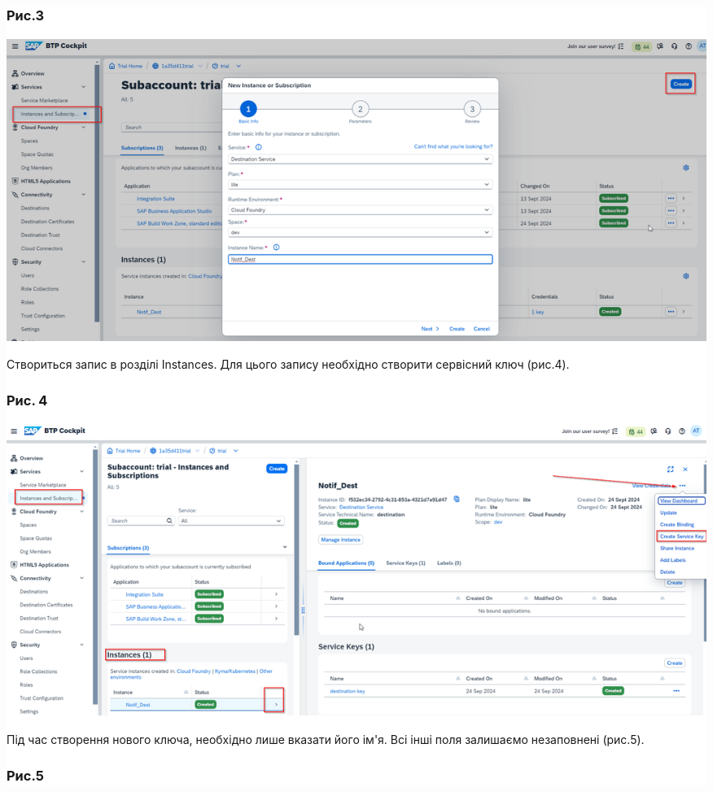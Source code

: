 ### Рис.3
![BTP 02](./doc/btp02.png)

Створиться запис в розділі Instances. Для цього запису необхідно створити сервісний ключ (рис.4). 

### Рис. 4
![BTP 03](./doc/btp03.png)

Під час створення нового ключа, необхідно лише вказати його ім'я. Всі інші поля залишаємо незаповнені (рис.5).

### Рис.5